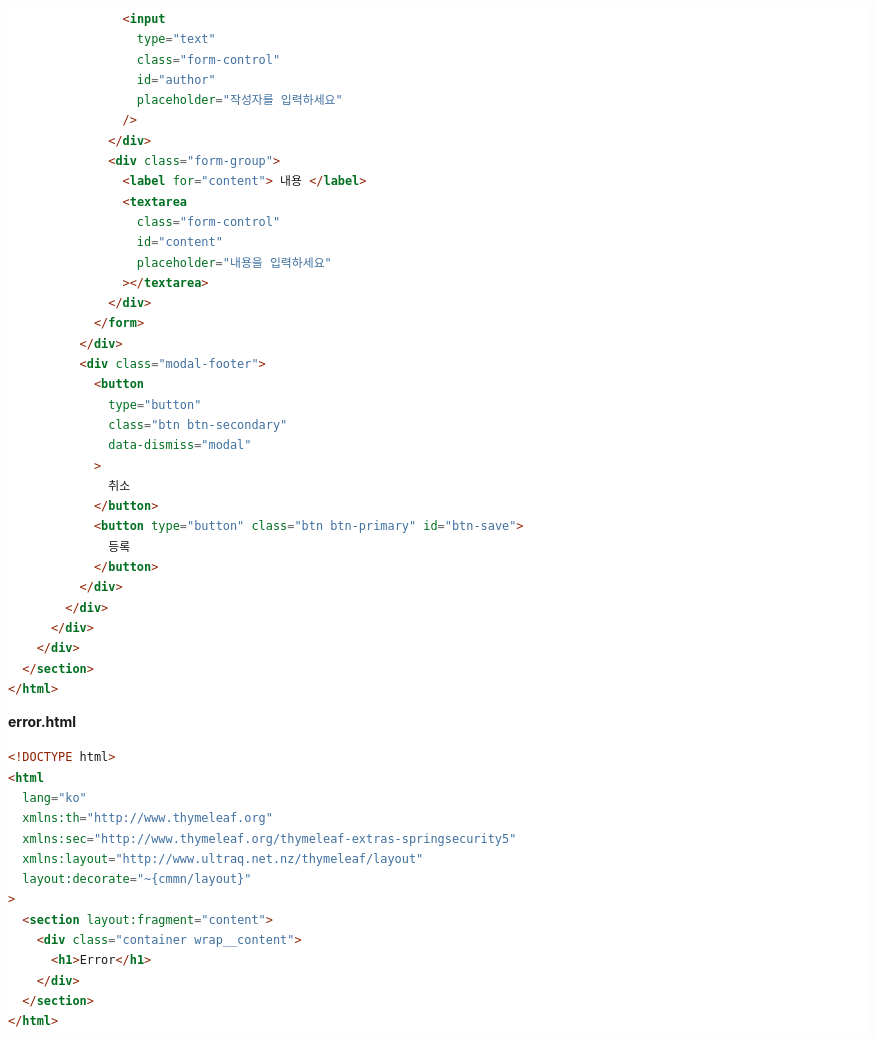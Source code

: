 ```html
                <input
                  type="text"
                  class="form-control"
                  id="author"
                  placeholder="작성자를 입력하세요"
                />
              </div>
              <div class="form-group">
                <label for="content"> 내용 </label>
                <textarea
                  class="form-control"
                  id="content"
                  placeholder="내용을 입력하세요"
                ></textarea>
              </div>
            </form>
          </div>
          <div class="modal-footer">
            <button
              type="button"
              class="btn btn-secondary"
              data-dismiss="modal"
            >
              취소
            </button>
            <button type="button" class="btn btn-primary" id="btn-save">
              등록
            </button>
          </div>
        </div>
      </div>
    </div>
  </section>
</html>
```

**error.html**

```html
<!DOCTYPE html>
<html
  lang="ko"
  xmlns:th="http://www.thymeleaf.org"
  xmlns:sec="http://www.thymeleaf.org/thymeleaf-extras-springsecurity5"
  xmlns:layout="http://www.ultraq.net.nz/thymeleaf/layout"
  layout:decorate="~{cmmn/layout}"
>
  <section layout:fragment="content">
    <div class="container wrap__content">
      <h1>Error</h1>
    </div>
  </section>
</html>
```
